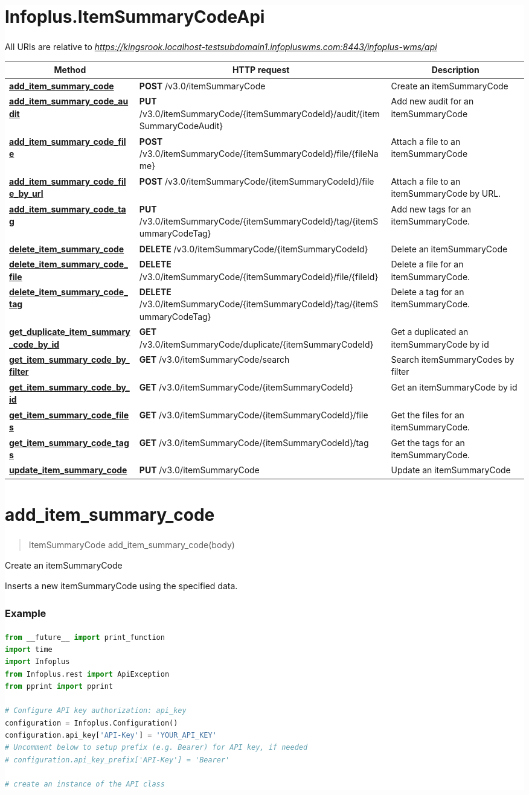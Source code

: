 # Infoplus.ItemSummaryCodeApi

All URIs are relative to *https://kingsrook.localhost-testsubdomain1.infopluswms.com:8443/infoplus-wms/api*

Method | HTTP request | Description
------------- | ------------- | -------------
[**add_item_summary_code**](ItemSummaryCodeApi.md#add_item_summary_code) | **POST** /v3.0/itemSummaryCode | Create an itemSummaryCode
[**add_item_summary_code_audit**](ItemSummaryCodeApi.md#add_item_summary_code_audit) | **PUT** /v3.0/itemSummaryCode/{itemSummaryCodeId}/audit/{itemSummaryCodeAudit} | Add new audit for an itemSummaryCode
[**add_item_summary_code_file**](ItemSummaryCodeApi.md#add_item_summary_code_file) | **POST** /v3.0/itemSummaryCode/{itemSummaryCodeId}/file/{fileName} | Attach a file to an itemSummaryCode
[**add_item_summary_code_file_by_url**](ItemSummaryCodeApi.md#add_item_summary_code_file_by_url) | **POST** /v3.0/itemSummaryCode/{itemSummaryCodeId}/file | Attach a file to an itemSummaryCode by URL.
[**add_item_summary_code_tag**](ItemSummaryCodeApi.md#add_item_summary_code_tag) | **PUT** /v3.0/itemSummaryCode/{itemSummaryCodeId}/tag/{itemSummaryCodeTag} | Add new tags for an itemSummaryCode.
[**delete_item_summary_code**](ItemSummaryCodeApi.md#delete_item_summary_code) | **DELETE** /v3.0/itemSummaryCode/{itemSummaryCodeId} | Delete an itemSummaryCode
[**delete_item_summary_code_file**](ItemSummaryCodeApi.md#delete_item_summary_code_file) | **DELETE** /v3.0/itemSummaryCode/{itemSummaryCodeId}/file/{fileId} | Delete a file for an itemSummaryCode.
[**delete_item_summary_code_tag**](ItemSummaryCodeApi.md#delete_item_summary_code_tag) | **DELETE** /v3.0/itemSummaryCode/{itemSummaryCodeId}/tag/{itemSummaryCodeTag} | Delete a tag for an itemSummaryCode.
[**get_duplicate_item_summary_code_by_id**](ItemSummaryCodeApi.md#get_duplicate_item_summary_code_by_id) | **GET** /v3.0/itemSummaryCode/duplicate/{itemSummaryCodeId} | Get a duplicated an itemSummaryCode by id
[**get_item_summary_code_by_filter**](ItemSummaryCodeApi.md#get_item_summary_code_by_filter) | **GET** /v3.0/itemSummaryCode/search | Search itemSummaryCodes by filter
[**get_item_summary_code_by_id**](ItemSummaryCodeApi.md#get_item_summary_code_by_id) | **GET** /v3.0/itemSummaryCode/{itemSummaryCodeId} | Get an itemSummaryCode by id
[**get_item_summary_code_files**](ItemSummaryCodeApi.md#get_item_summary_code_files) | **GET** /v3.0/itemSummaryCode/{itemSummaryCodeId}/file | Get the files for an itemSummaryCode.
[**get_item_summary_code_tags**](ItemSummaryCodeApi.md#get_item_summary_code_tags) | **GET** /v3.0/itemSummaryCode/{itemSummaryCodeId}/tag | Get the tags for an itemSummaryCode.
[**update_item_summary_code**](ItemSummaryCodeApi.md#update_item_summary_code) | **PUT** /v3.0/itemSummaryCode | Update an itemSummaryCode


# **add_item_summary_code**
> ItemSummaryCode add_item_summary_code(body)

Create an itemSummaryCode

Inserts a new itemSummaryCode using the specified data.

### Example
```python
from __future__ import print_function
import time
import Infoplus
from Infoplus.rest import ApiException
from pprint import pprint

# Configure API key authorization: api_key
configuration = Infoplus.Configuration()
configuration.api_key['API-Key'] = 'YOUR_API_KEY'
# Uncomment below to setup prefix (e.g. Bearer) for API key, if needed
# configuration.api_key_prefix['API-Key'] = 'Bearer'

# create an instance of the API class
```